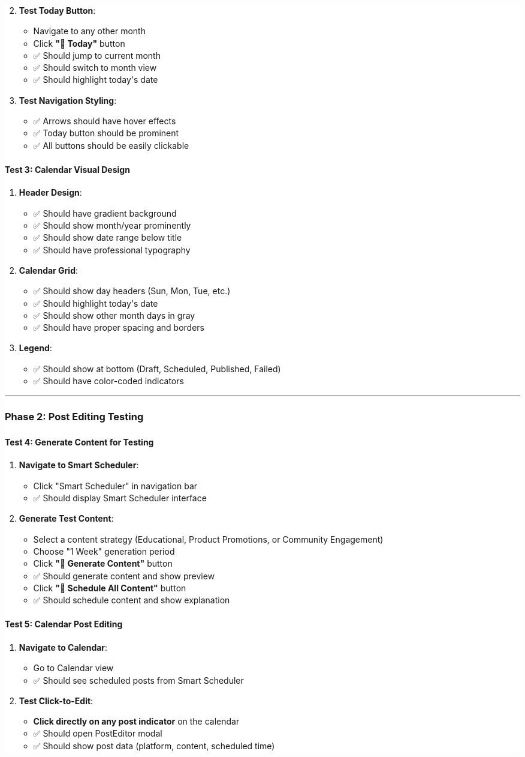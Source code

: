 2. **Test Today Button**:
   - Navigate to any other month
   - Click **"📅 Today"** button
   - ✅ Should jump to current month
   - ✅ Should switch to month view
   - ✅ Should highlight today's date

3. **Test Navigation Styling**:
   - ✅ Arrows should have hover effects
   - ✅ Today button should be prominent
   - ✅ All buttons should be easily clickable

#### **Test 3: Calendar Visual Design**
1. **Header Design**:
   - ✅ Should have gradient background
   - ✅ Should show month/year prominently
   - ✅ Should show date range below title
   - ✅ Should have professional typography

2. **Calendar Grid**:
   - ✅ Should show day headers (Sun, Mon, Tue, etc.)
   - ✅ Should highlight today's date
   - ✅ Should show other month days in gray
   - ✅ Should have proper spacing and borders

3. **Legend**:
   - ✅ Should show at bottom (Draft, Scheduled, Published, Failed)
   - ✅ Should have color-coded indicators

---

### **Phase 2: Post Editing Testing**

#### **Test 4: Generate Content for Testing**
1. **Navigate to Smart Scheduler**:
   - Click "Smart Scheduler" in navigation bar
   - ✅ Should display Smart Scheduler interface

2. **Generate Test Content**:
   - Select a content strategy (Educational, Product Promotions, or Community Engagement)
   - Choose "1 Week" generation period
   - Click **"🚀 Generate Content"** button
   - ✅ Should generate content and show preview
   - Click **"📅 Schedule All Content"** button
   - ✅ Should schedule content and show explanation

#### **Test 5: Calendar Post Editing**
1. **Navigate to Calendar**:
   - Go to Calendar view
   - ✅ Should see scheduled posts from Smart Scheduler

2. **Test Click-to-Edit**:
   - **Click directly on any post indicator** on the calendar
   - ✅ Should open PostEditor modal
   - ✅ Should show post data (platform, content, scheduled time)
